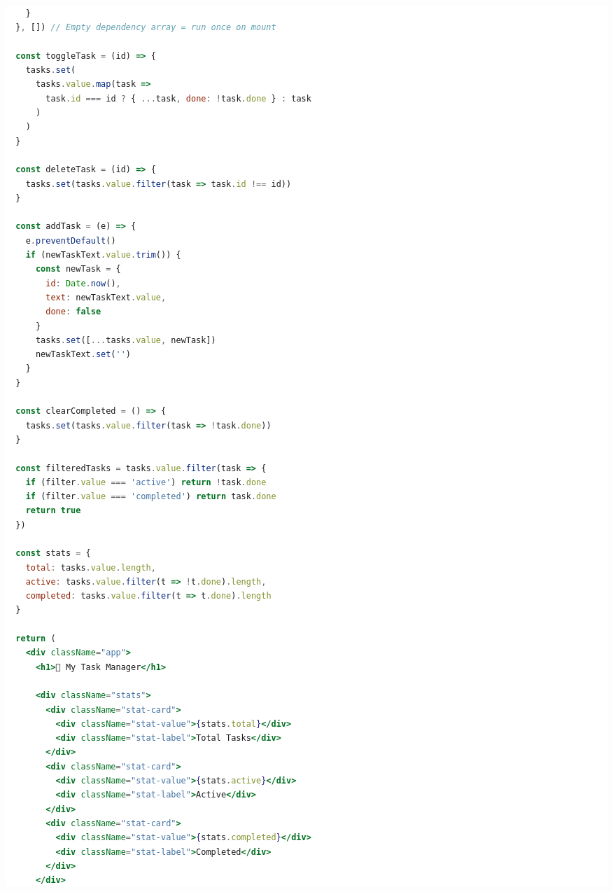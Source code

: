 ```jsx
    }
  }, []) // Empty dependency array = run once on mount

  const toggleTask = (id) => {
    tasks.set(
      tasks.value.map(task =>
        task.id === id ? { ...task, done: !task.done } : task
      )
    )
  }

  const deleteTask = (id) => {
    tasks.set(tasks.value.filter(task => task.id !== id))
  }

  const addTask = (e) => {
    e.preventDefault()
    if (newTaskText.value.trim()) {
      const newTask = {
        id: Date.now(),
        text: newTaskText.value,
        done: false
      }
      tasks.set([...tasks.value, newTask])
      newTaskText.set('')
    }
  }

  const clearCompleted = () => {
    tasks.set(tasks.value.filter(task => !task.done))
  }

  const filteredTasks = tasks.value.filter(task => {
    if (filter.value === 'active') return !task.done
    if (filter.value === 'completed') return task.done
    return true
  })

  const stats = {
    total: tasks.value.length,
    active: tasks.value.filter(t => !t.done).length,
    completed: tasks.value.filter(t => t.done).length
  }

  return (
    <div className="app">
      <h1>📝 My Task Manager</h1>
      
      <div className="stats">
        <div className="stat-card">
          <div className="stat-value">{stats.total}</div>
          <div className="stat-label">Total Tasks</div>
        </div>
        <div className="stat-card">
          <div className="stat-value">{stats.active}</div>
          <div className="stat-label">Active</div>
        </div>
        <div className="stat-card">
          <div className="stat-value">{stats.completed}</div>
          <div className="stat-label">Completed</div>
        </div>
      </div>

```